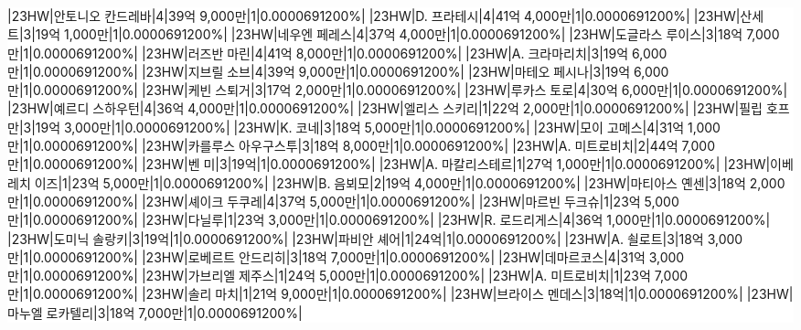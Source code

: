 |23HW|안토니오 칸드레바|4|39억 9,000만|1|0.0000691200%|
|23HW|D. 프라테시|4|41억 4,000만|1|0.0000691200%|
|23HW|산세트|3|19억 1,000만|1|0.0000691200%|
|23HW|네우엔 페레스|4|37억 4,000만|1|0.0000691200%|
|23HW|도글라스 루이스|3|18억 7,000만|1|0.0000691200%|
|23HW|러즈반 마린|4|41억 8,000만|1|0.0000691200%|
|23HW|A. 크라마리치|3|19억 6,000만|1|0.0000691200%|
|23HW|지브릴 소브|4|39억 9,000만|1|0.0000691200%|
|23HW|마테오 페시나|3|19억 6,000만|1|0.0000691200%|
|23HW|케빈 스퇴거|3|17억 2,000만|1|0.0000691200%|
|23HW|루카스 토로|4|30억 6,000만|1|0.0000691200%|
|23HW|예르디 스하우턴|4|36억 4,000만|1|0.0000691200%|
|23HW|엘리스 스키리|1|22억 2,000만|1|0.0000691200%|
|23HW|필립 호프만|3|19억 3,000만|1|0.0000691200%|
|23HW|K. 코네|3|18억 5,000만|1|0.0000691200%|
|23HW|모이 고메스|4|31억 1,000만|1|0.0000691200%|
|23HW|카를루스 아우구스투|3|18억 8,000만|1|0.0000691200%|
|23HW|A. 미트로비치|2|44억 7,000만|1|0.0000691200%|
|23HW|벤 미|3|19억|1|0.0000691200%|
|23HW|A. 마칼리스테르|1|27억 1,000만|1|0.0000691200%|
|23HW|이베레치 이즈|1|23억 5,000만|1|0.0000691200%|
|23HW|B. 음뵈모|2|19억 4,000만|1|0.0000691200%|
|23HW|마티아스 옌센|3|18억 2,000만|1|0.0000691200%|
|23HW|셰이크 두쿠레|4|37억 5,000만|1|0.0000691200%|
|23HW|마르빈 두크슈|1|23억 5,000만|1|0.0000691200%|
|23HW|다닐루|1|23억 3,000만|1|0.0000691200%|
|23HW|R. 로드리게스|4|36억 1,000만|1|0.0000691200%|
|23HW|도미닉 솔랑키|3|19억|1|0.0000691200%|
|23HW|파비안 셰어|1|24억|1|0.0000691200%|
|23HW|A. 쇨로트|3|18억 3,000만|1|0.0000691200%|
|23HW|로베르트 안드리히|3|18억 7,000만|1|0.0000691200%|
|23HW|데마르코스|4|31억 3,000만|1|0.0000691200%|
|23HW|가브리엘 제주스|1|24억 5,000만|1|0.0000691200%|
|23HW|A. 미트로비치|1|23억 7,000만|1|0.0000691200%|
|23HW|솔리 마치|1|21억 9,000만|1|0.0000691200%|
|23HW|브라이스 멘데스|3|18억|1|0.0000691200%|
|23HW|마누엘 로카텔리|3|18억 7,000만|1|0.0000691200%|